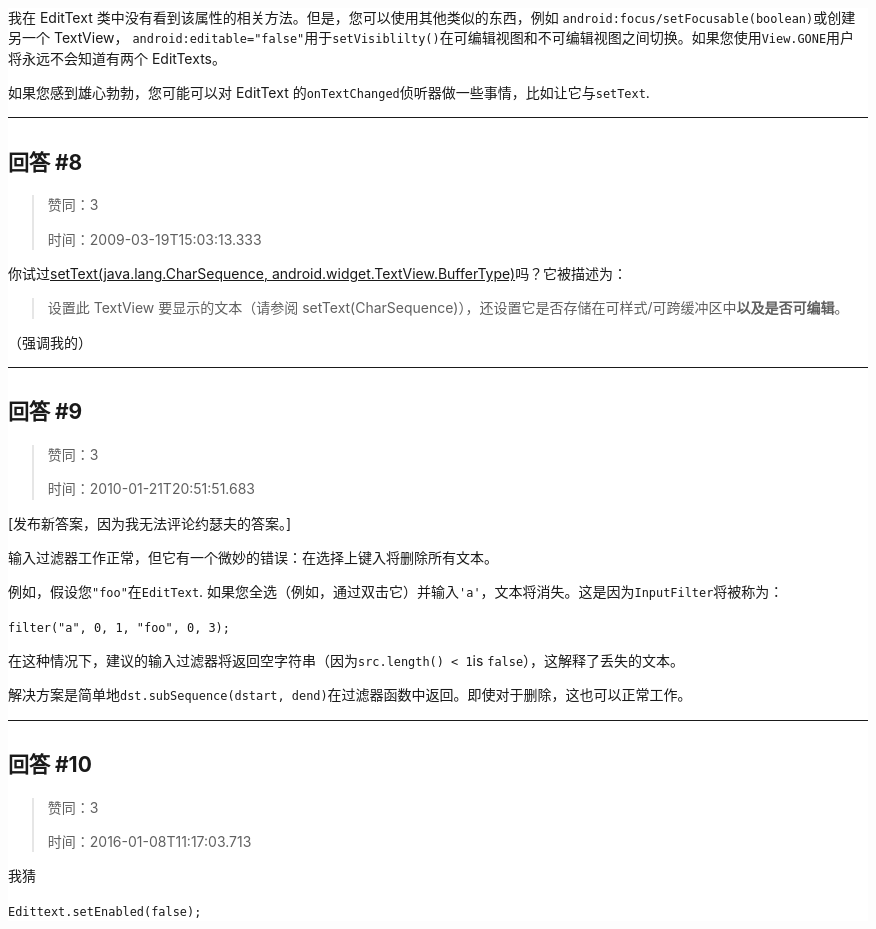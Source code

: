 我在 EditText 类中没有看到该属性的相关方法。但是，您可以使用其他类似的东西，例如 `android:focus/setFocusable(boolean)`或创建另一个 TextView， `android:editable="false"`用于`setVisiblilty()`在可编辑视图和不可编辑视图之间切换。如果您使用`View.GONE`用户将永远不会知道有两个 EditTexts。

如果您感到雄心勃勃，您可能可以对 EditText 的`onTextChanged`侦听器做一些事情，比如让它与`setText`.

* * *

## 回答 #8

> 赞同：3
> 
> 时间：2009-03-19T15:03:13.333

你试过[setText(java.lang.CharSequence, android.widget.TextView.BufferType)](http://developer.android.com/reference/android/widget/EditText.html#setText(java.lang.CharSequence,%20android.widget.TextView.BufferType))吗？它被描述为：

> 设置此 TextView 要显示的文本（请参阅 setText(CharSequence)），还设置它是否存储在可样式/可跨缓冲区中**以及是否可编辑**。

（强调我的）

* * *

## 回答 #9

> 赞同：3
> 
> 时间：2010-01-21T20:51:51.683

[发布新答案，因为我无法评论约瑟夫的答案。]

输入过滤器工作正常，但它有一个微妙的错误：在选择上键入将删除所有文本。

例如，假设您`"foo"`在`EditText`. 如果您全选（例如，通过双击它）并输入`'a'`，文本将消失。这是因为`InputFilter`将被称为：

```
filter("a", 0, 1, "foo", 0, 3); 
```

在这种情况下，建议的输入过滤器将返回空字符串（因为`src.length() < 1`is `false`），这解释了丢失的文本。

解决方案是简单地`dst.subSequence(dstart, dend)`在过滤器函数中返回。即使对于删除，这也可以正常工作。

* * *

## 回答 #10

> 赞同：3
> 
> 时间：2016-01-08T11:17:03.713

我猜

```
Edittext.setEnabled(false); 
```
